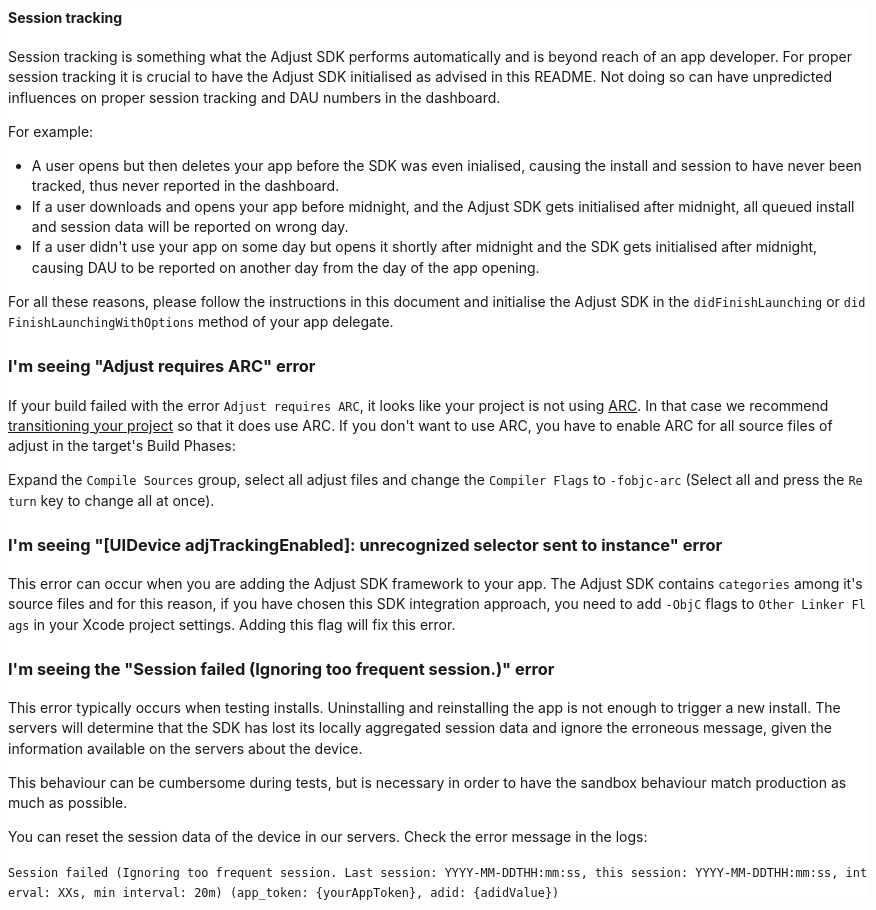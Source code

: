 #### Session tracking

Session tracking is something what the Adjust SDK performs automatically and is beyond reach of an app developer. For proper session tracking it is crucial to have the Adjust SDK initialised as advised in this README. Not doing so can have unpredicted influences on proper session tracking and DAU numbers in the dashboard.

For example:
* A user opens but then deletes your app before the SDK was even inialised, causing the install and session to have never been tracked, thus never reported in the dashboard.
* If a user downloads and opens your app before midnight, and the Adjust SDK gets initialised after midnight, all queued install and session data will be reported on wrong day.
* If a user didn't use your app on some day but opens it shortly after midnight and the SDK gets initialised after midnight, causing DAU to be reported on another day from the day of the app opening.

For all these reasons, please follow the instructions in this document and initialise the Adjust SDK in the `didFinishLaunching` or `didFinishLaunchingWithOptions` method of your app delegate.

### <a id="ts-arc"></a>I'm seeing "Adjust requires ARC" error

If your build failed with the error `Adjust requires ARC`, it looks like your project is not using [ARC][arc]. In that case we recommend [transitioning your project][transition] so that it does use ARC. If you don't want to use ARC, you have to enable ARC for all source files of adjust in the target's Build Phases:

Expand the `Compile Sources` group, select all adjust files and change the `Compiler Flags` to `-fobjc-arc` (Select all and press the `Return` key to change all at once).

### <a id="ts-categories"></a>I'm seeing "[UIDevice adjTrackingEnabled]: unrecognized selector sent to instance" error

This error can occur when you are adding the Adjust SDK framework to your app. The Adjust SDK contains `categories` among it's source files and for this reason, if you have chosen this SDK integration approach, you need to add `-ObjC` flags to `Other Linker Flags` in your Xcode project settings. Adding this flag will fix this error.

### <a id="ts-session-failed"></a>I'm seeing the "Session failed (Ignoring too frequent session.)" error

This error typically occurs when testing installs. Uninstalling and reinstalling the app is not enough to trigger a new install. The servers will determine that the SDK has lost its locally aggregated session data and ignore the erroneous message, given the information available on the servers about the device.

This behaviour can be cumbersome during tests, but is necessary in order to have the sandbox behaviour match production as much as possible.

You can reset the session data of the device in our servers. Check the error message in the logs:

```
Session failed (Ignoring too frequent session. Last session: YYYY-MM-DDTHH:mm:ss, this session: YYYY-MM-DDTHH:mm:ss, interval: XXs, min interval: 20m) (app_token: {yourAppToken}, adid: {adidValue})
```


[dashboard]:   http://adjust.com
[adjust.com]:  http://adjust.com
[en-readme]:  README.md
[zh-readme]:  doc/chinese/README.md
[ja-readme]:  doc/japanese/README.md
[ko-readme]:  doc/korean/README.md
[en-helpcenter]: https://help.adjust.com/en/developer/ios-sdk-documentation
[zh-helpcenter]: https://help.adjust.com/zh/developer/ios-sdk-documentation
[ja-helpcenter]: https://help.adjust.com/ja/developer/ios-sdk-documentation
[ko-helpcenter]: https://help.adjust.com/ko/developer/ios-sdk-documentation
[sdk2sdk-mopub]:  doc/english/sdk-to-sdk/mopub.md
[arc]:         http://en.wikipedia.org/wiki/Automatic_Reference_Counting
[examples]:    http://github.com/adjust/ios_sdk/tree/master/examples
[carthage]:    https://github.com/Carthage/Carthage
[releases]:    https://github.com/adjust/ios_sdk/releases
[cocoapods]:   http://cocoapods.org
[transition]:  http://developer.apple.com/library/mac/#releasenotes/ObjectiveC/RN-TransitioningToARC/Introduction/Introduction.html
[example-tvos]:       examples/AdjustExample-tvOS
[example-iwatch]:     examples/AdjustExample-iWatch
[example-imessage]:   examples/AdjustExample-iMessage
[example-ios-objc]:   examples/AdjustExample-ObjC
[example-ios-swift]:  examples/AdjustExample-Swift
[AEPriceMatrix]:     https://github.com/adjust/AEPriceMatrix
[event-tracking]:    https://docs.adjust.com/en/event-tracking
[callbacks-guide]:   https://docs.adjust.com/en/callbacks
[universal-links]:   https://developer.apple.com/library/ios/documentation/General/Conceptual/AppSearch/UniversalLinks.html
[special-partners]:           https://docs.adjust.com/en/special-partners
[attribution-data]:           https://github.com/adjust/sdks/blob/master/doc/attribution-data.md
[ios-web-views-guide]:        doc/english/web_views.md
[currency-conversion]:        https://docs.adjust.com/en/event-tracking/#tracking-purchases-in-different-currencies
[universal-links-guide]:      https://docs.adjust.com/en/universal-links/
[adjust-universal-links]:     https://docs.adjust.com/en/universal-links/#redirecting-to-universal-links-directly
[universal-links-testing]:    https://docs.adjust.com/en/universal-links/#testing-universal-link-implementations
[reattribution-deeplinks]:    https://docs.adjust.com/en/deeplinking/#manually-appending-attribution-data-to-a-deep-link
[ios-purchase-verification]:  https://github.com/adjust/ios_purchase_sdk
[reattribution-with-deeplinks]:   https://docs.adjust.com/en/deeplinking/#manually-appending-attribution-data-to-a-deep-link
[run]:         https://raw.github.com/adjust/sdks/master/Resources/ios/run5.png
[add]:         https://raw.github.com/adjust/sdks/master/Resources/ios/add5.png
[drag]:        https://raw.github.com/adjust/sdks/master/Resources/ios/drag5.png
[delegate]:    https://raw.github.com/adjust/sdks/master/Resources/ios/delegate5.png
[framework]:   https://raw.github.com/adjust/sdks/master/Resources/ios/framework5.png
[adc-ios-team-id]:            https://raw.github.com/adjust/sdks/master/Resources/ios/adc-ios-team-id5.png
[custom-url-scheme]:          https://raw.github.com/adjust/sdks/master/Resources/ios/custom-url-scheme.png
[adc-associated-domains]:     https://raw.github.com/adjust/sdks/master/Resources/ios/adc-associated-domains5.png
[xcode-associated-domains]:   https://raw.github.com/adjust/sdks/master/Resources/ios/xcode-associated-domains5.png
[universal-links-dashboard]:  https://raw.github.com/adjust/sdks/master/Resources/ios/universal-links-dashboard5.png
[associated-domains-applinks]:      https://raw.github.com/adjust/sdks/master/Resources/ios/associated-domains-applinks.png
[universal-links-dashboard-values]: https://raw.github.com/adjust/sdks/master/Resources/ios/universal-links-dashboard-values5.png